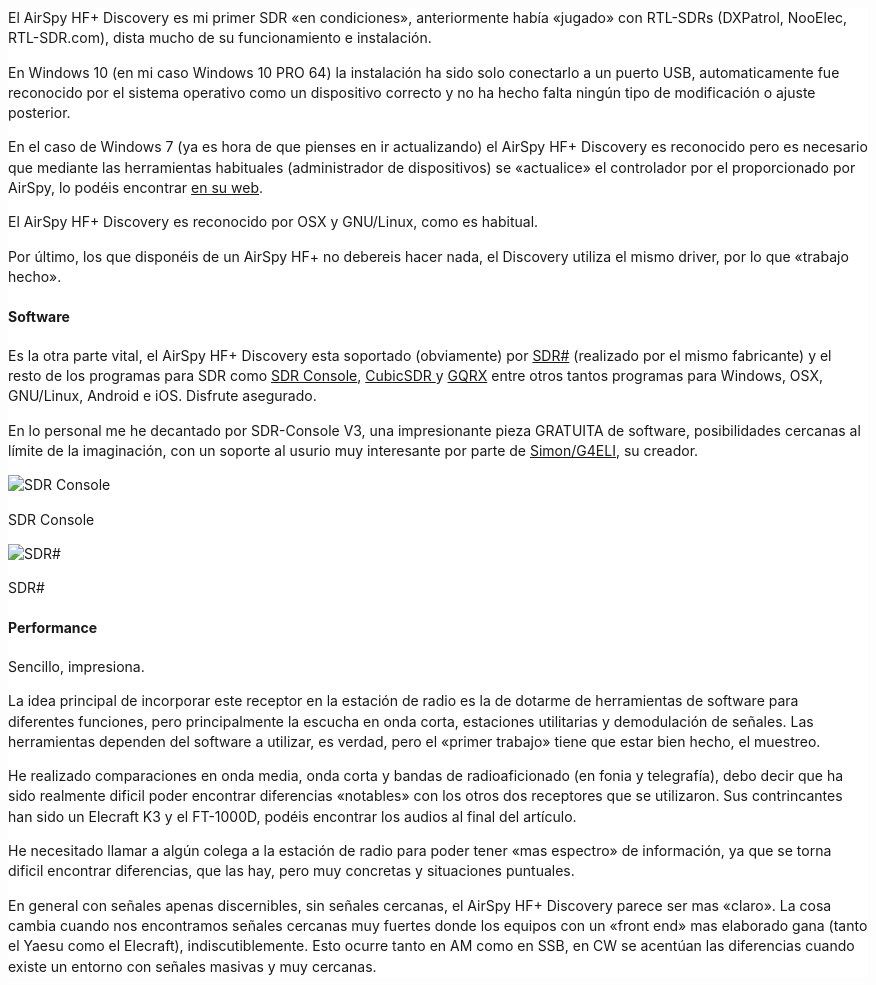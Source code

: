 El AirSpy HF+ Discovery es mi primer SDR «en condiciones», anteriormente había «jugado» con RTL-SDRs (DXPatrol, NooElec, RTL-SDR.com), dista mucho de su funcionamiento e instalación.

En Windows 10 (en mi caso Windows 10 PRO 64) la instalación ha sido solo conectarlo a un puerto USB, automaticamente fue reconocido por el sistema operativo como un dispositivo correcto y no ha hecho falta ningún tipo de modificación o ajuste posterior.

En el caso de Windows 7 (ya es hora de que pienses en ir actualizando) el AirSpy HF+ Discovery es reconocido pero es necesario que mediante las herramientas habituales (administrador de dispositivos) se «actualice» el controlador por el proporcionado por AirSpy, lo podéis encontrar [en su web](https://airspy.com/?ddownload=3120).

El AirSpy HF+ Discovery es reconocido por OSX y GNU/Linux, como es habitual.

Por último, los que disponéis de un AirSpy HF+ no debereis hacer nada, el Discovery utiliza el mismo driver, por lo que «trabajo hecho».

#### Software

Es la otra parte vital, el AirSpy HF+ Discovery esta soportado (obviamente) por [SDR#](https://airspy.com/download/) (realizado por el mismo fabricante) y el resto de los programas para SDR como [SDR Console](https://www.sdr-radio.com/), [CubicSDR ](https://cubicsdr.com/)y [GQRX](http://gqrx.dk/) entre otros tantos programas para Windows, OSX, GNU/Linux, Android e iOS. Disfrute asegurado.

En lo personal me he decantado por SDR-Console V3, una impresionante pieza GRATUITA de software, posibilidades cercanas al límite de la imaginación, con un soporte al usurio muy interesante por parte de [Simon/G4ELI](https://www.dit-dit-dit.com/), su creador.

![SDR Console](https://www.eb1tr.com/wp-content/uploads/2019/08/Screenshot-2019-08-24-211015.png)

SDR Console

![SDR#](https://www.eb1tr.com/wp-content/uploads/2019/08/Anotación-2019-08-31-003611-e1567204688911.png)

SDR#

#### Performance

Sencillo, impresiona.

La idea principal de incorporar este receptor en la estación de radio es la de dotarme de herramientas de software para diferentes funciones, pero principalmente la escucha en onda corta, estaciones utilitarias y demodulación de señales. Las herramientas dependen del software a utilizar, es verdad, pero el «primer trabajo» tiene que estar bien hecho, el muestreo.

He realizado comparaciones en onda media, onda corta y bandas de radioaficionado (en fonia y telegrafía), debo decir que ha sido realmente dificil poder encontrar diferencias «notables» con los otros dos receptores que se utilizaron. Sus contrincantes han sido un Elecraft K3 y el FT-1000D, podéis encontrar los audios al final del artículo.

He necesitado llamar a algún colega a la estación de radio para poder tener «mas espectro» de información, ya que se torna dificil encontrar diferencias, que las hay, pero muy concretas y situaciones puntuales.

En general con señales apenas discernibles, sin señales cercanas, el AirSpy HF+ Discovery parece ser mas «claro». La cosa cambia cuando nos encontramos señales cercanas muy fuertes donde los equipos con un «front end» mas elaborado gana (tanto el Yaesu como el Elecraft), indiscutiblemente. Esto ocurre tanto en AM como en SSB, en CW se acentúan las diferencias cuando existe un entorno con señales masivas y muy cercanas.
